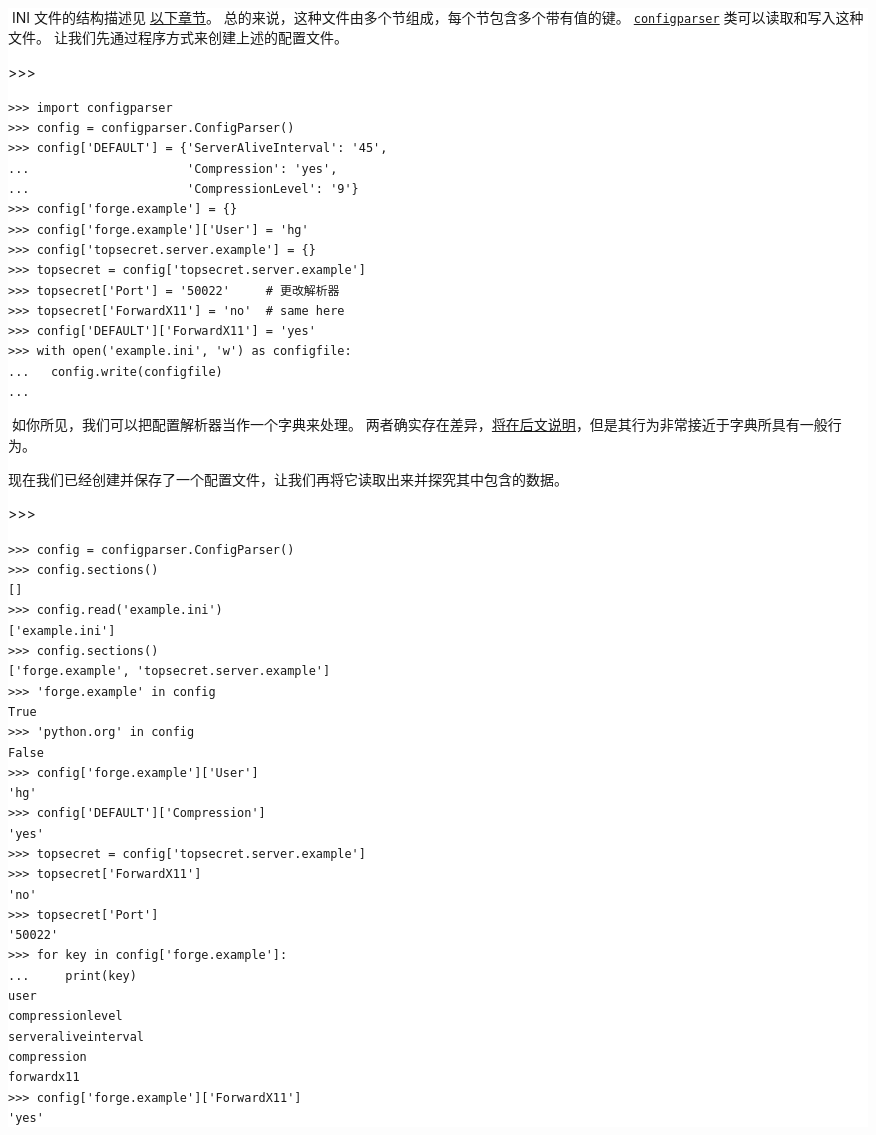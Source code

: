 ​	INI 文件的结构描述见 [以下章节](https://docs.python.org/zh-cn/3.13/library/configparser.html#supported-ini-file-structure)。 总的来说，这种文件由多个节组成，每个节包含多个带有值的键。 [`configparser`](https://docs.python.org/zh-cn/3.13/library/configparser.html#module-configparser) 类可以读取和写入这种文件。 让我们先通过程序方式来创建上述的配置文件。

\>>>

```
>>> import configparser
>>> config = configparser.ConfigParser()
>>> config['DEFAULT'] = {'ServerAliveInterval': '45',
...                      'Compression': 'yes',
...                      'CompressionLevel': '9'}
>>> config['forge.example'] = {}
>>> config['forge.example']['User'] = 'hg'
>>> config['topsecret.server.example'] = {}
>>> topsecret = config['topsecret.server.example']
>>> topsecret['Port'] = '50022'     # 更改解析器
>>> topsecret['ForwardX11'] = 'no'  # same here
>>> config['DEFAULT']['ForwardX11'] = 'yes'
>>> with open('example.ini', 'w') as configfile:
...   config.write(configfile)
...
```

​	如你所见，我们可以把配置解析器当作一个字典来处理。 两者确实存在差异，[将在后文说明](https://docs.python.org/zh-cn/3.13/library/configparser.html#mapping-protocol-access)，但是其行为非常接近于字典所具有一般行为。

​	现在我们已经创建并保存了一个配置文件，让我们再将它读取出来并探究其中包含的数据。

\>>>

```
>>> config = configparser.ConfigParser()
>>> config.sections()
[]
>>> config.read('example.ini')
['example.ini']
>>> config.sections()
['forge.example', 'topsecret.server.example']
>>> 'forge.example' in config
True
>>> 'python.org' in config
False
>>> config['forge.example']['User']
'hg'
>>> config['DEFAULT']['Compression']
'yes'
>>> topsecret = config['topsecret.server.example']
>>> topsecret['ForwardX11']
'no'
>>> topsecret['Port']
'50022'
>>> for key in config['forge.example']:  
...     print(key)
user
compressionlevel
serveraliveinterval
compression
forwardx11
>>> config['forge.example']['ForwardX11']
'yes'
```
